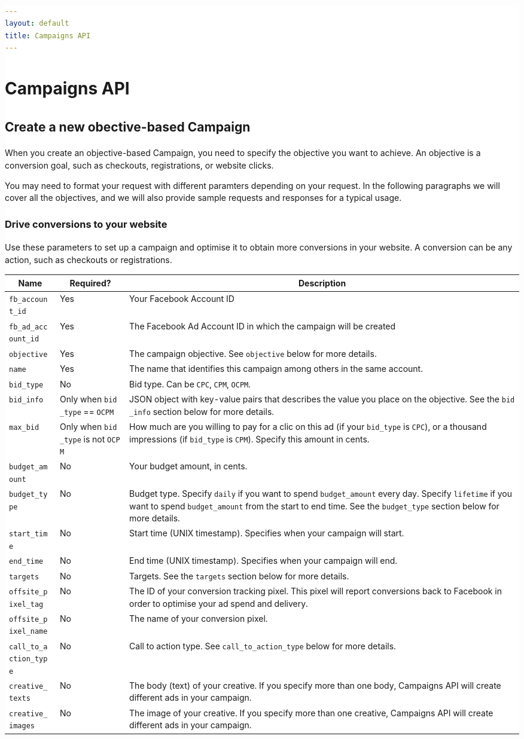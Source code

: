 ```yaml
---
layout: default
title: Campaigns API
---
```


# Campaigns API

## Create a new obective-based Campaign
When you create an objective-based Campaign, you need to specify the objective you want to achieve. An objective is a conversion goal, such as checkouts, registrations, or website clicks.

You may need to format your request with different paramters depending on your request. In the following paragraphs we will cover all the objectives, and we will also provide sample requests and responses for a typical usage.

### Drive conversions to your website
Use these parameters to set up a campaign and optimise it to obtain more conversions in your website. A conversion can be any action, such as checkouts or registrations.

| Name | Required? | Description |
|------|-----------|-------------|
`fb_account_id` | Yes | Your Facebook Account ID |
`fb_ad_account_id` | Yes | The Facebook Ad Account ID in which the campaign will be created |
`objective` | Yes | The campaign objective. See `objective` below for more details. |
`name` | Yes | The name that identifies this campaign among others in the same account. |
`bid_type` | No | Bid type. Can be `CPC`, `CPM`, `OCPM`. |
`bid_info`  |  Only when `bid_type` == `OCPM` | JSON object with key-value pairs that describes the value you place on the objective. See the `bid_info` section below for more details. |
`max_bid`  | Only when `bid_type` is not `OCPM` | How much are you willing to pay for a clic on this ad (if your `bid_type` is `CPC`), or a thousand impressions (if `bid_type` is `CPM`). Specify this amount in cents. |
`budget_amount`  | No | Your budget amount, in cents. |
`budget_type`  | No |  Budget type. Specify `daily` if you want to spend `budget_amount` every day. Specify `lifetime` if you want to spend `budget_amount` from the start to end time. See the `budget_type` section below for more details. |
`start_time`  | No | Start time (UNIX timestamp). Specifies when your campaign will start. |
`end_time`  | No | End time (UNIX timestamp). Specifies when your campaign will end. |
`targets`  | No | Targets. See the `targets` section below for more details. |
`offsite_pixel_tag` | No | The ID of your conversion tracking pixel. This pixel will report conversions back to Facebook in order to optimise your ad spend and delivery. |
`offsite_pixel_name`  | No | The name of your conversion pixel. |
`call_to_action_type`  | No | Call to action type. See `call_to_action_type` below for more details. |
`creative_texts`  | No | The body (text) of your creative. If you specify more than one body, Campaigns API will create different ads in your campaign. |
`creative_images`  | No | The image of your creative. If you specify more than one creative, Campaigns API will create different ads in your campaign. |
